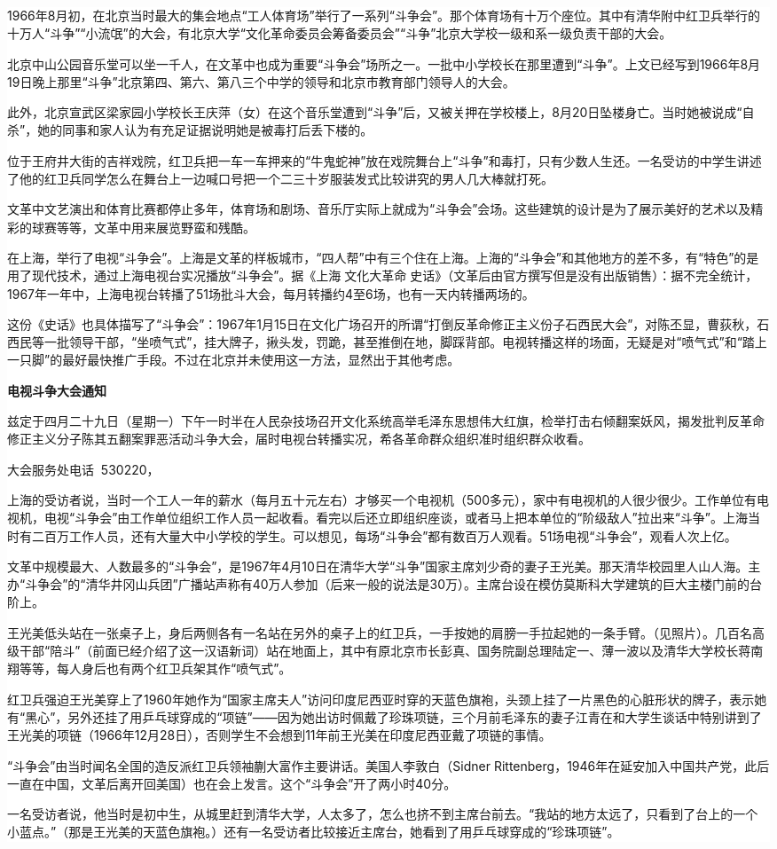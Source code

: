   1966年8月初，在北京当时最大的集会地点“工人体育场”举行了一系列“斗争会”。那个体育场有十万个座位。其中有清华附中红卫兵举行的十万人“斗争”“小流氓”的大会，有北京大学“文化革命委员会筹备委员会”“斗争”北京大学校一级和系一级负责干部的大会。
 </p>
 <p>
  北京中山公园音乐堂可以坐一千人，在文革中也成为重要“斗争会”场所之一。一批中小学校长在那里遭到“斗争”。上文已经写到1966年8月19日晚上那里“斗争”北京第四、第六、第八三个中学的领导和北京市教育部门领导人的大会。
 </p>
 <p>
  此外，北京宣武区梁家园小学校长王庆萍（女）在这个音乐堂遭到“斗争”后，又被关押在学校楼上，8月20日坠楼身亡。当时她被说成“自杀”，她的同事和家人认为有充足证据说明她是被毒打后丢下楼的。
 </p>
 <p>
  位于王府井大街的吉祥戏院，红卫兵把一车一车押来的“牛鬼蛇神”放在戏院舞台上“斗争”和毒打，只有少数人生还。一名受访的中学生讲述了他的红卫兵同学怎么在舞台上一边喊口号把一个二三十岁服装发式比较讲究的男人几大棒就打死。
 </p>
 <p>
  文革中文艺演出和体育比赛都停止多年，体育场和剧场、音乐厅实际上就成为“斗争会”会场。这些建筑的设计是为了展示美好的艺术以及精彩的球赛等等，文革中用来展览野蛮和残酷。
 </p>
 <p>
  在上海，举行了电视“斗争会”。上海是文革的样板城市，“四人帮”中有三个住在上海。上海的“斗争会”和其他地方的差不多，有“特色”的是用了现代技术，通过上海电视台实况播放“斗争会”。据《上海
  <ok href="https://www.epochtimes.com/gb/tag/%E6%96%87%E5%8C%96%E5%A4%A7%E9%9D%A9%E5%91%BD.html">
   文化大革命
  </ok>
  史话》（文革后由官方撰写但是没有出版销售）：据不完全统计，1967年一年中，上海电视台转播了51场批斗大会，每月转播约4至6场，也有一天内转播两场的。
 </p>
 <p>
  这份《史话》也具体描写了“斗争会”：1967年1月15日在文化广场召开的所谓“打倒反革命修正主义份子石西民大会”，对陈丕显，曹荻秋，石西民等一批领导干部，“坐喷气式”，挂大牌子，揪头发，罚跪，甚至推倒在地，脚踩背部。电视转播这样的场面，无疑是对“喷气式”和“踏上一只脚”的最好最快推广手段。不过在北京并未使用这一方法，显然出于其他考虑。
 </p>
 <p>
  <strong>
   电视斗争大会通知
  </strong>
 </p>
 <p>
  兹定于四月二十九日（星期一）下午一时半在人民杂技场召开文化系统高举毛泽东思想伟大红旗，检举打击右倾翻案妖风，揭发批判反革命修正主义分子陈其五翻案罪恶活动斗争大会，届时电视台转播实况，希各革命群众组织准时组织群众收看。
 </p>
 <p>
  大会服务处电话  530220，
 </p>
 <p>
  上海的受访者说，当时一个工人一年的薪水（每月五十元左右）才够买一个电视机（500多元），家中有电视机的人很少很少。工作单位有电视机，电视“斗争会”由工作单位组织工作人员一起收看。看完以后还立即组织座谈，或者马上把本单位的“阶级敌人”拉出来“斗争”。上海当时有二百万工作人员，还有大量大中小学校的学生。可以想见，每场“斗争会”都有数百万人观看。51场电视“斗争会”，观看人次上亿。
 </p>
 <p>
  文革中规模最大、人数最多的“斗争会”，是1967年4月10日在清华大学“斗争”国家主席刘少奇的妻子王光美。那天清华校园里人山人海。主办“斗争会”的“清华井冈山兵团”广播站声称有40万人参加（后来一般的说法是30万）。主席台设在模仿莫斯科大学建筑的巨大主楼门前的台阶上。
 </p>
 <p>
  王光美低头站在一张桌子上，身后两侧各有一名站在另外的桌子上的红卫兵，一手按她的肩膀一手拉起她的一条手臂。（见照片）。几百名高级干部“陪斗”（前面已经介绍了这一汉语新词）站在地面上，其中有原北京市长彭真、国务院副总理陆定一、薄一波以及清华大学校长蒋南翔等等，每人身后也有两个红卫兵架其作“喷气式”。
 </p>
 <p>
  红卫兵强迫王光美穿上了1960年她作为“国家主席夫人”访问印度尼西亚时穿的天蓝色旗袍，头颈上挂了一片黑色的心脏形状的牌子，表示她有“黑心”，另外还挂了用乒乓球穿成的“项链”——因为她出访时佩戴了珍珠项链，三个月前毛泽东的妻子江青在和大学生谈话中特别讲到了王光美的项链（1966年12月28日），否则学生不会想到11年前王光美在印度尼西亚戴了项链的事情。
 </p>
 <p>
  “斗争会”由当时闻名全国的造反派红卫兵领袖蒯大富作主要讲话。美国人李敦白（Sidner Rittenberg，1946年在延安加入中国共产党，此后一直在中国，文革后离开回美国）也在会上发言。这个“斗争会”开了两小时40分。
 </p>
 <p>
  一名受访者说，他当时是初中生，从城里赶到清华大学，人太多了，怎么也挤不到主席台前去。“我站的地方太远了，只看到了台上的一个小蓝点。”（那是王光美的天蓝色旗袍。）还有一名受访者比较接近主席台，她看到了用乒乓球穿成的“珍珠项链”。
 </p>
